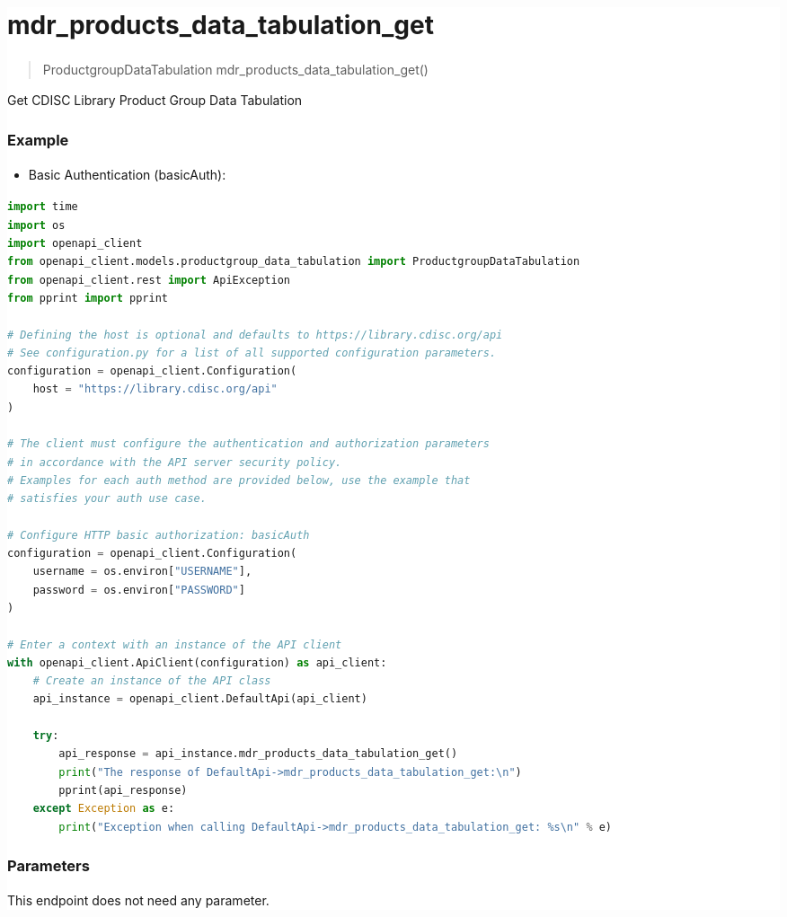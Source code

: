 # **mdr_products_data_tabulation_get**
> ProductgroupDataTabulation mdr_products_data_tabulation_get()



Get CDISC Library Product Group Data Tabulation

### Example

* Basic Authentication (basicAuth):
```python
import time
import os
import openapi_client
from openapi_client.models.productgroup_data_tabulation import ProductgroupDataTabulation
from openapi_client.rest import ApiException
from pprint import pprint

# Defining the host is optional and defaults to https://library.cdisc.org/api
# See configuration.py for a list of all supported configuration parameters.
configuration = openapi_client.Configuration(
    host = "https://library.cdisc.org/api"
)

# The client must configure the authentication and authorization parameters
# in accordance with the API server security policy.
# Examples for each auth method are provided below, use the example that
# satisfies your auth use case.

# Configure HTTP basic authorization: basicAuth
configuration = openapi_client.Configuration(
    username = os.environ["USERNAME"],
    password = os.environ["PASSWORD"]
)

# Enter a context with an instance of the API client
with openapi_client.ApiClient(configuration) as api_client:
    # Create an instance of the API class
    api_instance = openapi_client.DefaultApi(api_client)

    try:
        api_response = api_instance.mdr_products_data_tabulation_get()
        print("The response of DefaultApi->mdr_products_data_tabulation_get:\n")
        pprint(api_response)
    except Exception as e:
        print("Exception when calling DefaultApi->mdr_products_data_tabulation_get: %s\n" % e)
```



### Parameters
This endpoint does not need any parameter.
